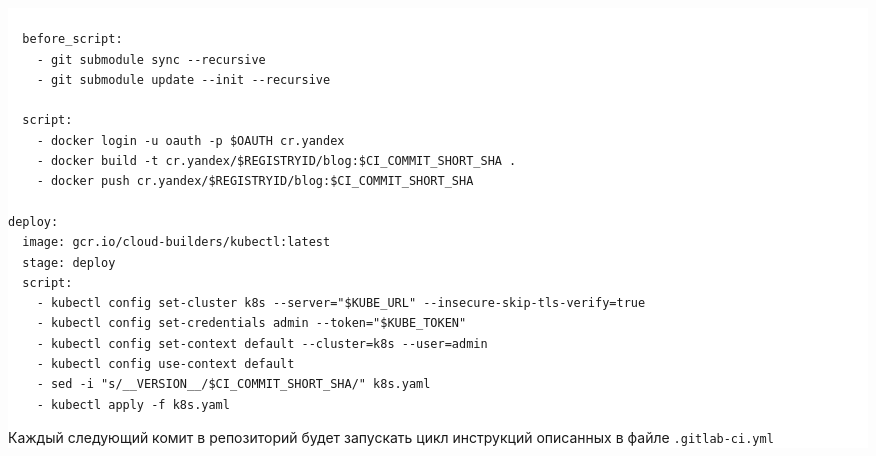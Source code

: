 ```
    
  before_script:
    - git submodule sync --recursive
    - git submodule update --init --recursive
  
  script:
    - docker login -u oauth -p $OAUTH cr.yandex
    - docker build -t cr.yandex/$REGISTRYID/blog:$CI_COMMIT_SHORT_SHA .
    - docker push cr.yandex/$REGISTRYID/blog:$CI_COMMIT_SHORT_SHA

deploy:
  image: gcr.io/cloud-builders/kubectl:latest
  stage: deploy
  script:
    - kubectl config set-cluster k8s --server="$KUBE_URL" --insecure-skip-tls-verify=true
    - kubectl config set-credentials admin --token="$KUBE_TOKEN"
    - kubectl config set-context default --cluster=k8s --user=admin
    - kubectl config use-context default
    - sed -i "s/__VERSION__/$CI_COMMIT_SHORT_SHA/" k8s.yaml
    - kubectl apply -f k8s.yaml
```
Каждый следующий комит в репозиторий будет запускать цикл инструкций описанных в  файле `.gitlab-ci.yml`
